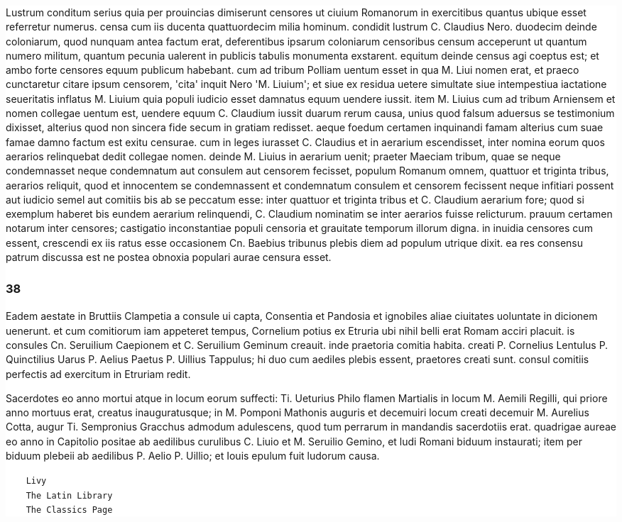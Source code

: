 Lustrum conditum serius quia per prouincias dimiserunt censores ut ciuium Romanorum in exercitibus quantus  ubique esset referretur numerus. censa cum iis ducenta quattuordecim milia hominum. condidit lustrum C.  Claudius Nero. duodecim deinde coloniarum, quod nunquam antea factum erat, deferentibus ipsarum coloniarum  censoribus censum acceperunt ut quantum numero militum,  quantum pecunia ualerent in publicis tabulis monumenta  exstarent. equitum deinde census agi coeptus est; et ambo forte censores equum publicum habebant. cum ad tribum  Polliam uentum esset in qua M. Liui nomen erat, et praeco  cunctaretur citare ipsum censorem, 'cita' inquit Nero 'M. Liuium'; et siue ex residua uetere simultate siue  intempestiua iactatione seueritatis inflatus M. Liuium quia  populi iudicio esset damnatus equum uendere iussit. item M. Liuius cum ad tribum Arniensem et nomen collegae  uentum est, uendere equum C. Claudium iussit duarum  rerum causa, unius quod falsum aduersus se testimonium  dixisset, alterius quod non sincera fide secum in gratiam  redisset. aeque foedum certamen inquinandi famam alterius cum suae famae damno factum est exitu censurae.  cum in leges iurasset C. Claudius et in aerarium escendisset, inter nomina eorum quos aerarios relinquebat dedit collegae  nomen. deinde M. Liuius in aerarium uenit; praeter Maeciam tribum, quae se neque condemnasset neque condemnatum aut consulem aut censorem fecisset, populum  Romanum omnem, quattuor et triginta tribus, aerarios  reliquit, quod et innocentem se condemnassent et condemnatum consulem et censorem fecissent neque infitiari possent  aut iudicio semel aut comitiis bis ab se peccatum esse: inter quattuor et triginta tribus et C. Claudium aerarium fore;  quod si exemplum haberet bis eundem aerarium relinquendi,  C. Claudium nominatim se inter aerarios fuisse relicturum.  prauum certamen notarum inter censores; castigatio inconstantiae populi censoria et grauitate temporum illorum  digna. in inuidia censores cum essent, crescendi ex iis ratus esse occasionem Cn. Baebius tribunus plebis diem ad  populum utrique dixit. ea res consensu patrum discussa  est ne postea obnoxia populari aurae censura esset. 

### 38 

 Eadem aestate in Bruttiis Clampetia a consule ui capta, Consentia et Pandosia et ignobiles aliae ciuitates uoluntate  in dicionem uenerunt. et cum comitiorum iam appeteret tempus, Cornelium potius ex Etruria ubi nihil belli erat  Romam acciri placuit. is consules Cn. Seruilium Caepionem et C. Seruilium Geminum creauit. inde praetoria comitia habita. creati P. Cornelius Lentulus P. Quinctilius Uarus  P. Aelius Paetus P. Uillius Tappulus; hi duo cum aediles plebis essent, praetores creati sunt. consul comitiis perfectis ad exercitum in Etruriam redit.  

Sacerdotes eo anno mortui atque in locum eorum suffecti: Ti. Ueturius Philo flamen Martialis in locum M. Aemili  Regilli, qui priore anno mortuus erat, creatus inauguratusque; in M. Pomponi Mathonis auguris et decemuiri locum creati decemuir M. Aurelius Cotta, augur Ti. Sempronius  Gracchus admodum adulescens, quod tum perrarum in  mandandis sacerdotiis erat. quadrigae aureae eo anno in Capitolio positae ab aedilibus curulibus C. Liuio et M.  Seruilio Gemino, et ludi Romani biduum instaurati; item  per biduum plebeii ab aedilibus P. Aelio P. Uillio; et Iouis  epulum fuit ludorum causa.

	
		Livy
		The Latin Library
		The Classics Page
	

